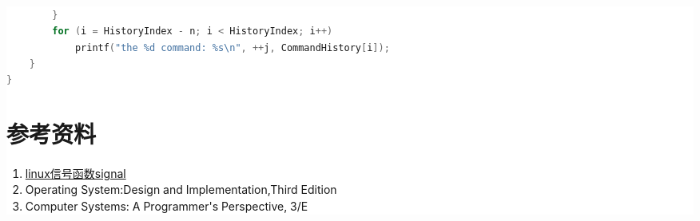 ```C
        }
        for (i = HistoryIndex - n; i < HistoryIndex; i++)
            printf("the %d command: %s\n", ++j, CommandHistory[i]);
    }
}

```







# 参考资料
1. [linux信号函数signal][3]
2. Operating System:Design and Implementation,Third Edition 
3. Computer Systems: A Programmer's Perspective, 3/E

[1]: http://zealscott.com/2018/03/06/%E7%AE%A1%E9%81%93%E7%9A%84%E7%90%86%E8%A7%A3%E4%B8%8E%E5%AE%9E%E7%8E%B0/
[2]: http://www.cplusplus.com/reference/cstring/strtok/
[3]: http://blog.csdn.net/u013246898/article/details/52985739